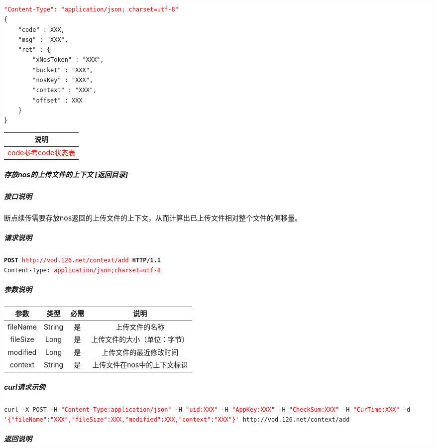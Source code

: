 <pre><code><font color=red>"Content-Type": "application/json; charset=utf-8"</font>
{
	"code" : XXX,
	"msg" : "XXX",
	"ret" : {
		"xNosToken" : "XXX",
		"bucket" : "XXX",
		"nosKey" : "XXX",
		"context" : "XXX",
		"offset" : XXX
	}
}</code></pre>

|说明|
|:----:|
|<font color=red>code参考code状态表</font>|

##### <span id="jump8_2_3">存放nos的上传文件的上下文</span>   [[返回目录](#jump0)]

##### 接口说明

断点续传需要存放nos返回的上传文件的上下文，从而计算出已上传文件相对整个文件的偏移量。

##### 请求说明

<pre><code><font style="font-weight:bold;">POST</font> <font color=red>http://vod.126.net/context/add</font> <font style="font-weight:bold;">HTTP/1.1</font>
Content-Type: <font color=red>application/json;charset=utf-8</font>
</code></pre>

##### 参数说明

|参数|类型|必需|说明|
|:----:|:----:|:----:|:----:|
|fileName|String|是|上传文件的名称|
|fileSize|Long|是|上传文件的大小（单位：字节）|
|modified|Long|是|上传文件的最近修改时间|
|context|String|是|上传文件在nos中的上下文标识|

##### curl请求示例

<pre><code>curl -X POST -H <font color=red>"Content-Type:application/json"</font> -H <font color=red>"uid:XXX"</font> -H <font color=red>"AppKey:XXX"</font> -H <font color=red>"CheckSum:XXX"</font> -H <font color=red>"CurTime:XXX"</font> -d 
<font color=red>'{"fileName":"XXX","fileSize":XXX,"modified":XXX,"context":"XXX"}'</font> http://vod.126.net/context/add
</code></pre>

##### 返回说明
